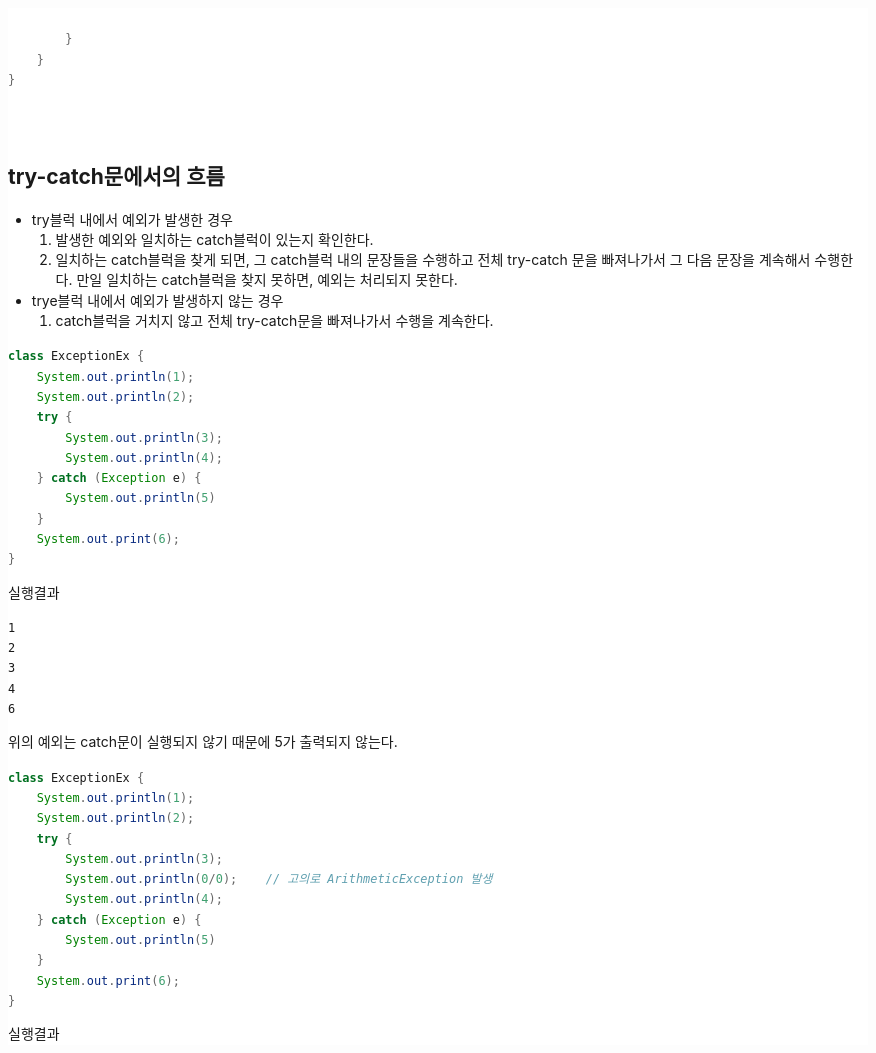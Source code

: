 ```java
        
        }
    }
}
```

###### <br>
try-catch문에서의 흐름
---
- try블럭 내에서 예외가 발생한 경우
  1. 발생한 예외와 일치하는 catch블럭이 있는지 확인한다.
  2. 일치하는 catch블럭을 찾게 되면, 그 catch블럭 내의 문장들을 수행하고 전체 try-catch 문을 빠져나가서 그 다음 문장을 계속해서 수행한다. 만일 일치하는 catch블럭을 찾지 못하면, 예외는 처리되지 못한다.
- trye블럭 내에서 예외가 발생하지 않는 경우
  1. catch블럭을 거치지 않고 전체 try-catch문을 빠져나가서 수행을 계속한다.

```java
class ExceptionEx {
    System.out.println(1);
    System.out.println(2);
    try {
        System.out.println(3);
        System.out.println(4);
    } catch (Exception e) {
        System.out.println(5)
    }
    System.out.print(6);
}
```
실행결과

    1
    2
    3
    4
    6

위의 예외는 catch문이 실행되지 않기 때문에 5가 출력되지 않는다.

```java
class ExceptionEx {
    System.out.println(1);
    System.out.println(2);
    try {
        System.out.println(3);
        System.out.println(0/0);    // 고의로 ArithmeticException 발생
        System.out.println(4);
    } catch (Exception e) {
        System.out.println(5)
    }
    System.out.print(6);
}
```
실행결과
